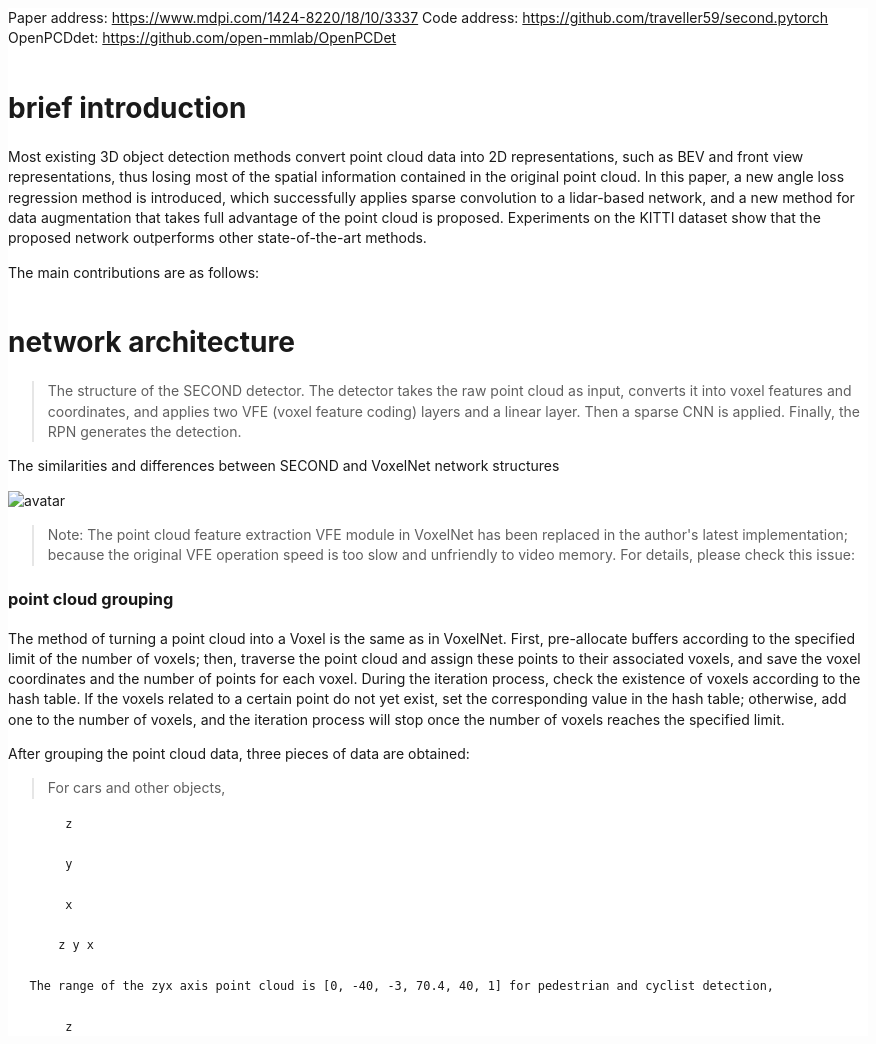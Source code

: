 Paper address: https://www.mdpi.com/1424-8220/18/10/3337 Code address: https://github.com/traveller59/second.pytorch OpenPCDdet: https://github.com/open-mmlab/OpenPCDet 

#  brief introduction 

 Most existing 3D object detection methods convert point cloud data into 2D representations, such as BEV and front view representations, thus losing most of the spatial information contained in the original point cloud. In this paper, a new angle loss regression method is introduced, which successfully applies sparse convolution to a lidar-based network, and a new method for data augmentation that takes full advantage of the point cloud is proposed. Experiments on the KITTI dataset show that the proposed network outperforms other state-of-the-art methods. 

 The main contributions are as follows: 

#  network architecture 

>  The structure of the SECOND detector. The detector takes the raw point cloud as input, converts it into voxel features and coordinates, and applies two VFE (voxel feature coding) layers and a linear layer. Then a sparse CNN is applied. Finally, the RPN generates the detection. 

 The similarities and differences between SECOND and VoxelNet network structures 

 ![avatar]( 738e3dcafe5c44a0b0da8346381d561b.png) 

>  Note: The point cloud feature extraction VFE module in VoxelNet has been replaced in the author's latest implementation; because the original VFE operation speed is too slow and unfriendly to video memory. For details, please check this issue: 

###  point cloud grouping 

 The method of turning a point cloud into a Voxel is the same as in VoxelNet. First, pre-allocate buffers according to the specified limit of the number of voxels; then, traverse the point cloud and assign these points to their associated voxels, and save the voxel coordinates and the number of points for each voxel. During the iteration process, check the existence of voxels according to the hash table. If the voxels related to a certain point do not yet exist, set the corresponding value in the hash table; otherwise, add one to the number of voxels, and the iteration process will stop once the number of voxels reaches the specified limit. 

 After grouping the point cloud data, three pieces of data are obtained: 

>  For cars and other objects,  

            z 

            y 

            x 

           z y x 

       The range of the zyx axis point cloud is [0, -40, -3, 70.4, 40, 1] for pedestrian and cyclist detection, 

            z 
